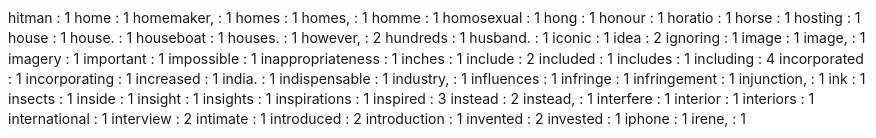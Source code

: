 hitman : 1
home : 1
homemaker, : 1
homes : 1
homes, : 1
homme : 1
homosexual : 1
hong : 1
honour : 1
horatio : 1
horse : 1
hosting : 1
house : 1
house. : 1
houseboat : 1
houses. : 1
however, : 2
hundreds : 1
husband. : 1
iconic : 1
idea : 2
ignoring : 1
image : 1
image, : 1
imagery : 1
important : 1
impossible : 1
inappropriateness : 1
inches : 1
include : 2
included : 1
includes : 1
including : 4
incorporated : 1
incorporating : 1
increased : 1
india. : 1
indispensable : 1
industry, : 1
influences : 1
infringe : 1
infringement : 1
injunction, : 1
ink : 1
insects : 1
inside : 1
insight : 1
insights : 1
inspirations : 1
inspired : 3
instead : 2
instead, : 1
interfere : 1
interior : 1
interiors : 1
international : 1
interview : 2
intimate : 1
introduced : 2
introduction : 1
invented : 2
invested : 1
iphone : 1
irene, : 1